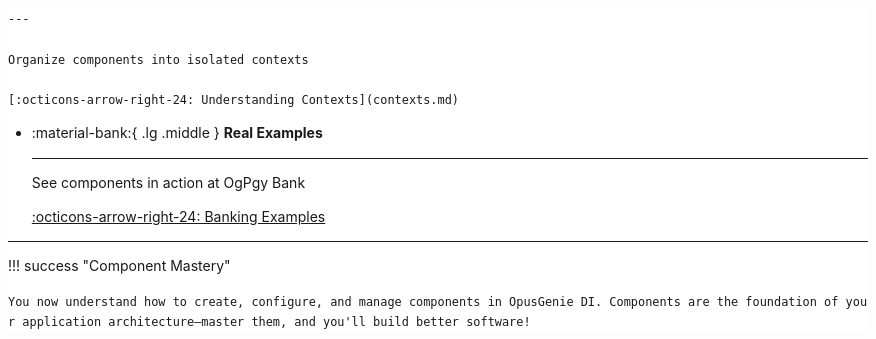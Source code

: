     ---

    Organize components into isolated contexts

    [:octicons-arrow-right-24: Understanding Contexts](contexts.md)

-   :material-bank:{ .lg .middle } **Real Examples**

    ---

    See components in action at OgPgy Bank

    [:octicons-arrow-right-24: Banking Examples](../examples/banking-architecture.md)

</div>

---

!!! success "Component Mastery"
    
    You now understand how to create, configure, and manage components in OpusGenie DI. Components are the foundation of your application architecture—master them, and you'll build better software!